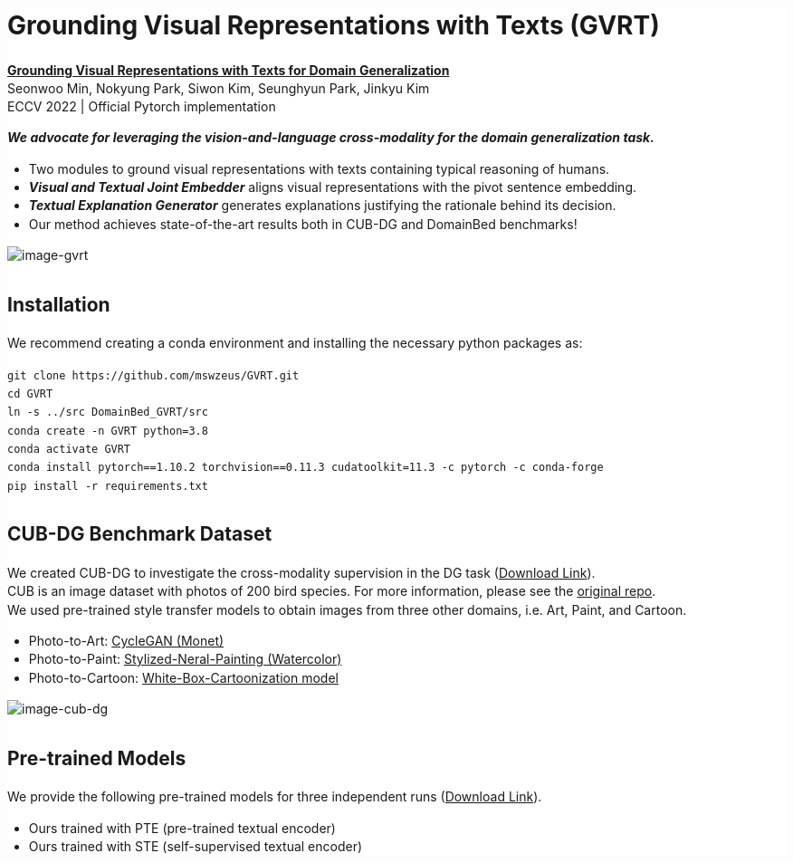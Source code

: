 # Grounding Visual Representations with Texts (GVRT)
[**Grounding Visual Representations with Texts for Domain Generalization**](https://arxiv.org/abs/2207.10285) \
Seonwoo Min, Nokyung Park, Siwon Kim, Seunghyun Park, Jinkyu Kim \
ECCV 2022 | Official Pytorch implementation

***We advocate for leveraging the vision-and-language cross-modality for the domain generalization task.***
- Two modules to ground visual representations with texts containing typical reasoning of humans.
- ***Visual and Textual Joint Embedder*** aligns visual representations with the pivot sentence embedding.
- ***Textual Explanation Generator*** generates explanations justifying the rationale behind its decision.
- Our method achieves state-of-the-art results both in CUB-DG and DomainBed benchmarks!

![image-gvrt](./docs/GVRT.png)


## Installation
We recommend creating a conda environment and installing the necessary python packages as:
```
git clone https://github.com/mswzeus/GVRT.git
cd GVRT
ln -s ../src DomainBed_GVRT/src
conda create -n GVRT python=3.8
conda activate GVRT
conda install pytorch==1.10.2 torchvision==0.11.3 cudatoolkit=11.3 -c pytorch -c conda-forge
pip install -r requirements.txt
```


## CUB-DG Benchmark Dataset
We created CUB-DG to investigate the cross-modality supervision in the DG task (<a href="https://drive.google.com/file/d/1BU8Jy0a1mdNCbIpUUBrQPqQfNXGXfm1f/view?usp=sharing">Download Link</a>). \
CUB is an image dataset with photos of 200 bird species. For more information, please see the <a href="http://www.vision.caltech.edu/visipedia/CUB-200.html">original repo</a>. \
We used pre-trained style transfer models to obtain images from three other domains, i.e. Art, Paint, and Cartoon.
- Photo-to-Art: <a href="https://github.com/junyanz/pytorch-CycleGAN-and-pix2pix">CycleGAN (Monet)</a>
- Photo-to-Paint: <a href="https://github.com/jiupinjia/stylized-neural-painting">Stylized-Neral-Painting (Watercolor)</a>
- Photo-to-Cartoon: <a href="https://github.com/SystemErrorWang/White-box-Cartoonization">White-Box-Cartoonization model</a>

![image-cub-dg](./docs/CUB-DG.png)


## Pre-trained Models
We provide the following pre-trained models for three independent runs (<a href="https://drive.google.com/file/d/11CbVRWlSHWd2HPkBkp2ZanUVBFFau8Dx/view?usp=sharing">Download Link</a>). 
- Ours trained with PTE (pre-trained textual encoder)
- Ours trained with STE (self-supervised textual encoder)
